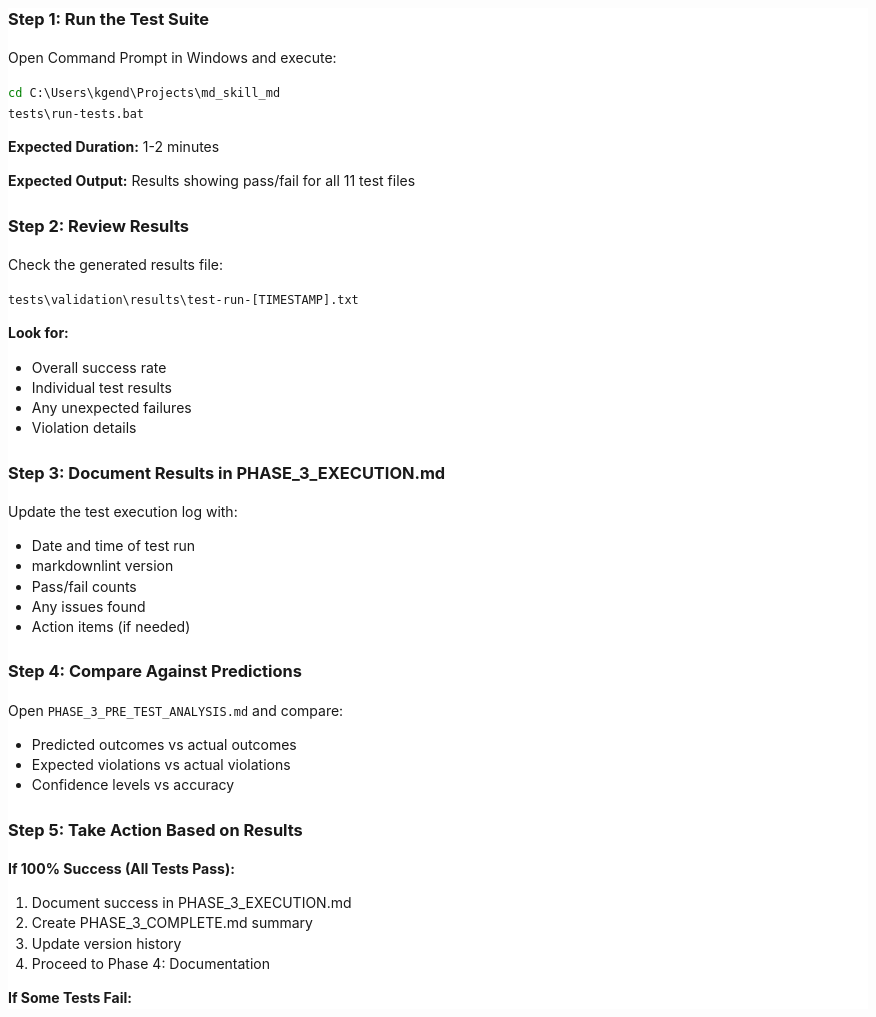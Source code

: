 ### Step 1: Run the Test Suite

Open Command Prompt in Windows and execute:

```cmd
cd C:\Users\kgend\Projects\md_skill_md
tests\run-tests.bat
```

**Expected Duration:** 1-2 minutes

**Expected Output:** Results showing pass/fail for all 11 test files

### Step 2: Review Results

Check the generated results file:

```text
tests\validation\results\test-run-[TIMESTAMP].txt
```

**Look for:**

- Overall success rate
- Individual test results
- Any unexpected failures
- Violation details

### Step 3: Document Results in PHASE_3_EXECUTION.md

Update the test execution log with:

- Date and time of test run
- markdownlint version
- Pass/fail counts
- Any issues found
- Action items (if needed)

### Step 4: Compare Against Predictions

Open `PHASE_3_PRE_TEST_ANALYSIS.md` and compare:

- Predicted outcomes vs actual outcomes
- Expected violations vs actual violations
- Confidence levels vs accuracy

### Step 5: Take Action Based on Results

**If 100% Success (All Tests Pass):**

1. Document success in PHASE_3_EXECUTION.md
2. Create PHASE_3_COMPLETE.md summary
3. Update version history
4. Proceed to Phase 4: Documentation

**If Some Tests Fail:**
